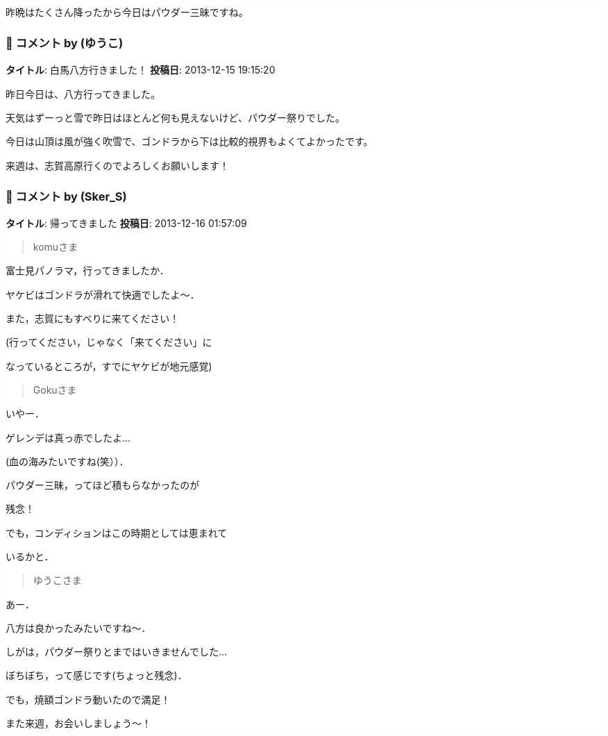 
昨晩はたくさん降ったから今日はパウダー三昧ですね。

### 💬 コメント by (ゆうこ)
**タイトル**: 白馬八方行きました！
**投稿日**: 2013-12-15 19:15:20

昨日今日は、八方行ってきました。

天気はずーっと雪で昨日はほとんど何も見えないけど、パウダー祭りでした。

今日は山頂は風が強く吹雪で、ゴンドラから下は比較的視界もよくてよかったです。

来週は、志賀高原行くのでよろしくお願いします！

### 💬 コメント by (Sker_S)
**タイトル**: 帰ってきました
**投稿日**: 2013-12-16 01:57:09

>komuさま

富士見パノラマ，行ってきましたか．

ヤケビはゴンドラが滑れて快適でしたよ～．

また，志賀にもすべりに来てください！

(行ってください，じゃなく「来てください」に

なっているところが，すでにヤケビが地元感覚)



>Gokuさま

いやー．

ゲレンデは真っ赤でしたよ…

(血の海みたいですね(笑））．

パウダー三昧，ってほど積もらなかったのが

残念！

でも，コンディションはこの時期としては恵まれて

いるかと．



>ゆうこさま

あー．

八方は良かったみたいですね～．

しがは，パウダー祭りとまではいきませんでした…

ぼちぼち，って感じです(ちょっと残念)．

でも，焼額ゴンドラ動いたので満足！



また来週，お会いしましょう～！

